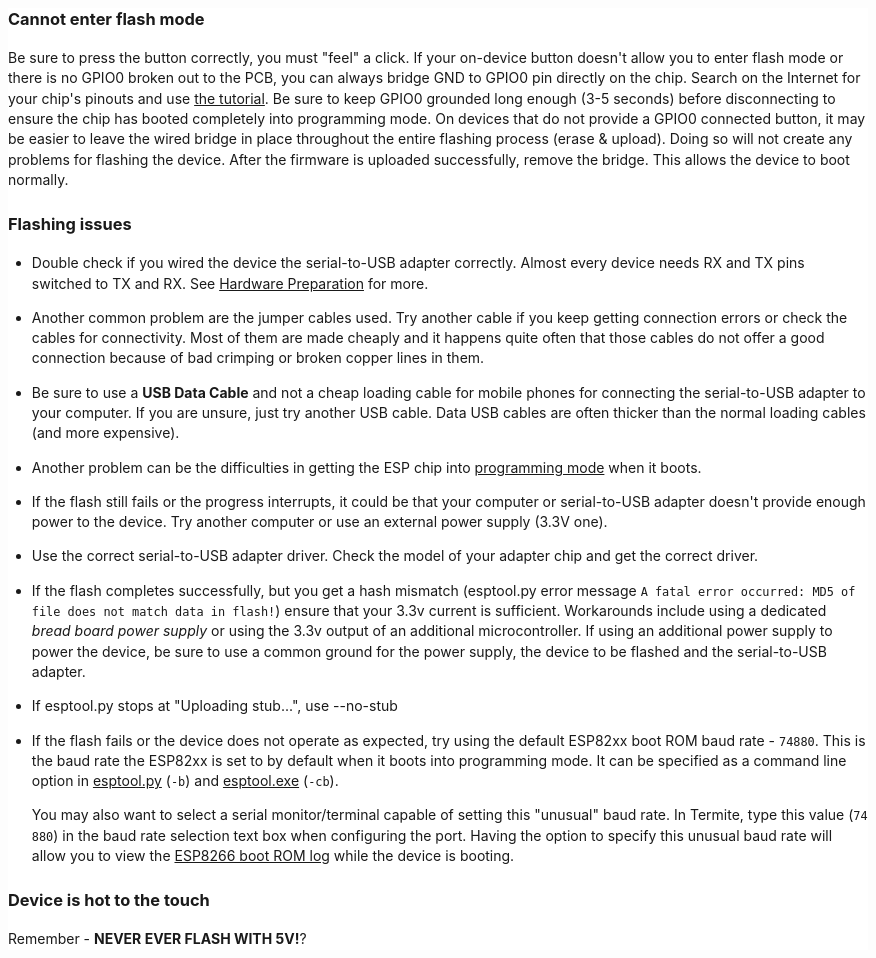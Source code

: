 ### Cannot enter flash mode
Be sure to press the button correctly, you must "feel" a click. If your on-device button doesn't allow you to enter flash mode or there is no GPIO0 broken out to the PCB, you can always bridge GND to GPIO0 pin directly on the chip. Search on the Internet for your chip's pinouts and use [the tutorial](Hardware-Preparation#bringing-the-module-in-flash-mode). Be sure to keep GPIO0 grounded long enough (3-5 seconds) before disconnecting to ensure the chip has booted completely into programming mode. On devices that do not provide a GPIO0 connected button, it may be easier to leave the wired bridge in place throughout the entire flashing process (erase & upload). Doing so will not create any problems for flashing the device. After the firmware is uploaded successfully, remove the bridge. This allows the device to boot normally.

### Flashing issues
- Double check if you wired the device the serial-to-USB adapter correctly. Almost every device needs RX and TX pins switched to TX and RX. See [Hardware Preparation](installation/Hardware-Preparation) for more.

- Another common problem are the jumper cables used. Try another cable if you keep getting connection errors or check the cables for connectivity. Most of them are made cheaply and it happens quite often that those cables do not offer a good connection because of bad crimping or broken copper lines in them.

- Be sure to use a **USB Data Cable** and not a cheap loading cable for mobile phones for connecting the serial-to-USB adapter to your computer. If you are unsure, just try another USB cable. Data USB cables are often thicker than the normal loading cables (and more expensive).

- Another problem can be the difficulties in getting the ESP chip into [programming mode](#cannot-enter-flash-mode) when it boots. 

- If the flash still fails or the progress interrupts, it could be that your computer or serial-to-USB adapter doesn't provide enough power to the device. Try another computer or use an external power supply (3.3V one).
   
- Use the correct serial-to-USB adapter driver. Check the model of your adapter chip and get the correct driver.

- If the flash completes successfully, but you get a hash mismatch (esptool.py error message `A fatal error occurred: MD5 of file does not match data in flash!`) ensure that your 3.3v current is sufficient. Workarounds include using a dedicated _bread board power supply_ or using the 3.3v output of an additional microcontroller. If using an additional power supply to power the device, be sure to use a common ground for the power supply, the device to be flashed and the serial-to-USB adapter.

- If esptool.py stops at "Uploading stub...", use --no-stub 

- If the flash fails or the device does not operate as expected, try using the default ESP82xx boot ROM baud rate - `74880`. This is the baud rate the ESP82xx is set to by default when it boots into programming mode. It can be specified as a command line option in [esptool.py](/installation/Flashing#esptoolpy) (`-b`) and [esptool.exe](/installation/Flashing#esptool-executable) (`-cb`).

  You may also want to select a serial monitor/terminal capable of setting this "unusual" baud rate. In Termite, type this value (`74880`) in the baud rate selection text box when configuring the port. Having the option to specify this unusual baud rate will allow you to view the [ESP8266 boot ROM log](https://github.com/espressif/esptool/wiki/ESP8266-Boot-ROM-Log) while the device is booting.

### Device is hot to the touch
Remember - **NEVER EVER FLASH WITH 5V!**?
